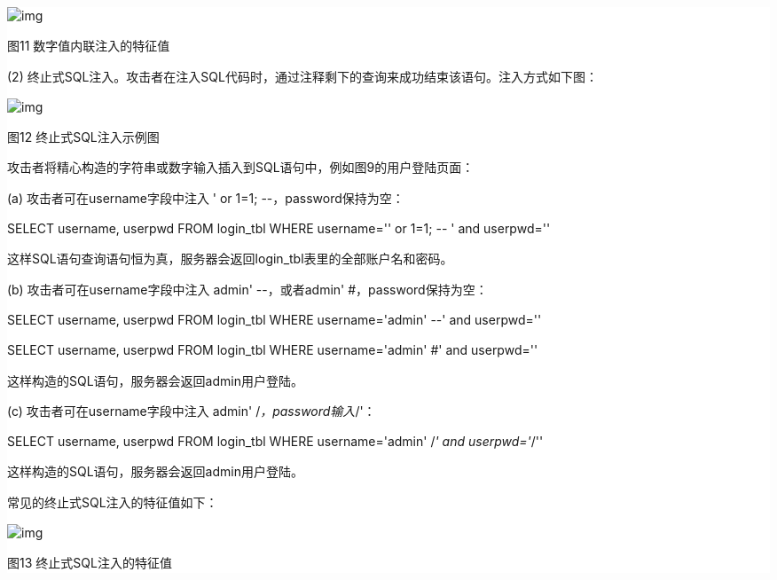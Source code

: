 

![img](http://f.wetest.qq.com/gqop/20000/LabImage_c6b2204541d10241775d25bf0810a900.png/0)

图11 数字值内联注入的特征值



(2) 终止式SQL注入。攻击者在注入SQL代码时，通过注释剩下的查询来成功结束该语句。注入方式如下图：





![img](http://f.wetest.qq.com/gqop/20000/LabImage_4960401057522f04a9bf354e0bb555d0.jpg/0)

图12 终止式SQL注入示例图



攻击者将精心构造的字符串或数字输入插入到SQL语句中，例如图9的用户登陆页面：



(a) 攻击者可在username字段中注入 ' or 1=1; --，password保持为空：



SELECT username, userpwd FROM login_tbl WHERE username='' or 1=1; -- ' and userpwd=''



这样SQL语句查询语句恒为真，服务器会返回login_tbl表里的全部账户名和密码。



(b) 攻击者可在username字段中注入 admin'  --，或者admin'  #，password保持为空：



SELECT username, userpwd FROM login_tbl WHERE username='admin' --' and userpwd=''



SELECT username, userpwd FROM login_tbl WHERE username='admin' #' and userpwd=''



这样构造的SQL语句，服务器会返回admin用户登陆。



(c) 攻击者可在username字段中注入 admin' /*，password输入*/'：



SELECT username, userpwd FROM login_tbl WHERE username='admin' /*' and userpwd='*/''



这样构造的SQL语句，服务器会返回admin用户登陆。



常见的终止式SQL注入的特征值如下：





![img](http://f.wetest.qq.com/gqop/20000/LabImage_3bebf641463f8971c93df14dad7a8c7e.png/0)

图13 终止式SQL注入的特征值
